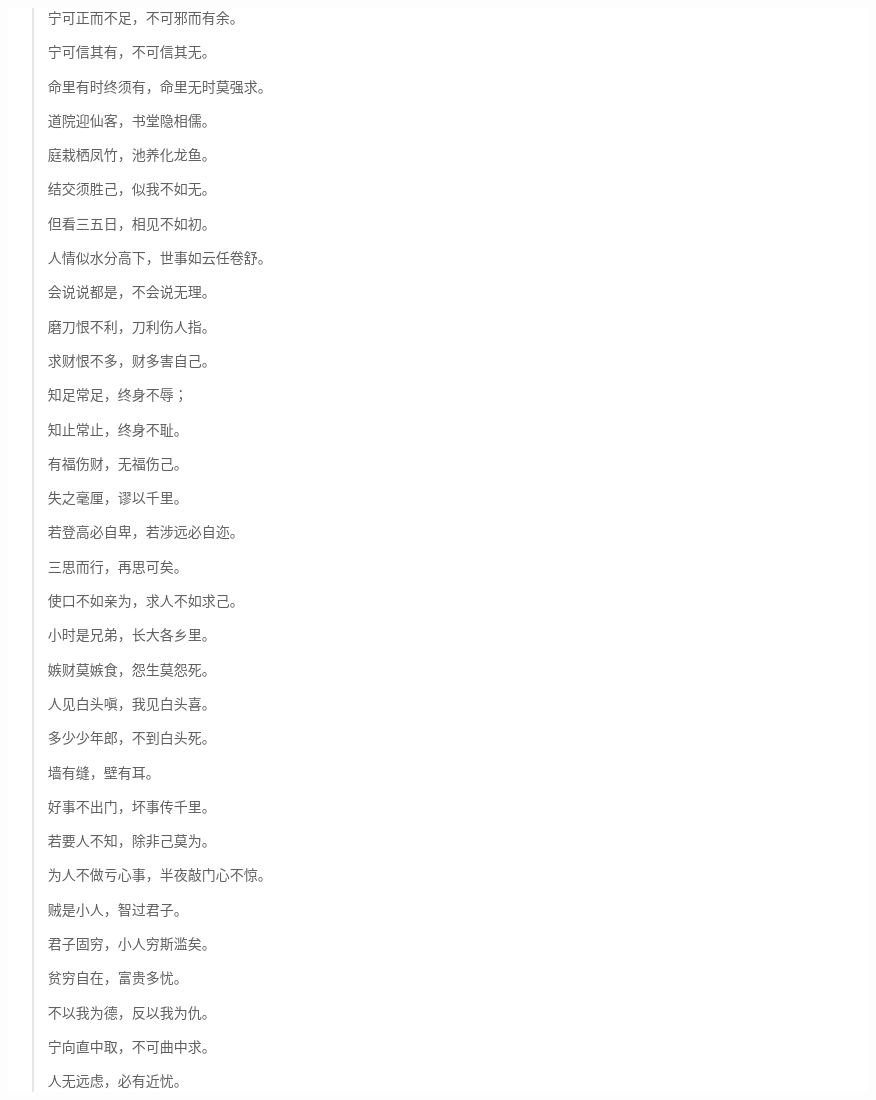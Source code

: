 >
>宁可正而不足，不可邪而有余。
>
>宁可信其有，不可信其无。
>
>命里有时终须有，命里无时莫强求。
>
>道院迎仙客，书堂隐相儒。
>
>庭栽栖凤竹，池养化龙鱼。
>
>结交须胜己，似我不如无。
>
>但看三五日，相见不如初。
>
>人情似水分高下，世事如云任卷舒。
>
>会说说都是，不会说无理。
>
>磨刀恨不利，刀利伤人指。
>
>求财恨不多，财多害自己。
>
>知足常足，终身不辱；
>
>知止常止，终身不耻。
>
>有福伤财，无福伤己。
>
>失之毫厘，谬以千里。
>
>若登高必自卑，若涉远必自迩。
>
>三思而行，再思可矣。
>
>使口不如亲为，求人不如求己。
>
>小时是兄弟，长大各乡里。
>
>嫉财莫嫉食，怨生莫怨死。
>
>人见白头嗔，我见白头喜。
>
>多少少年郎，不到白头死。
>
>墙有缝，壁有耳。
>
>好事不出门，坏事传千里。
>
>若要人不知，除非己莫为。
>
>为人不做亏心事，半夜敲门心不惊。
>
>贼是小人，智过君子。
>
>君子固穷，小人穷斯滥矣。
>
>贫穷自在，富贵多忧。
>
>不以我为德，反以我为仇。
>
>宁向直中取，不可曲中求。
>
>人无远虑，必有近忧。